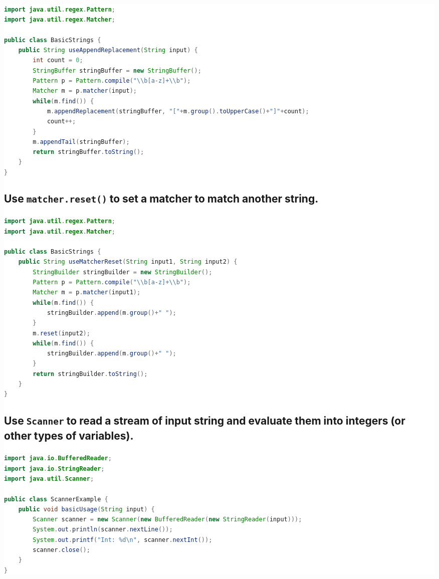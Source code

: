 ```java
import java.util.regex.Pattern;
import java.util.regex.Matcher;

public class BasicStrings {
	public String useAppendReplacement(String input) {
		int count = 0;
		StringBuffer stringBuffer = new StringBuffer();
		Pattern p = Pattern.compile("\\b[a-z]+\\b");
		Matcher m = p.matcher(input);
		while(m.find()) {
			m.appendReplacement(stringBuffer, "["+m.group().toUpperCase()+"]"+count);
			count++;
		}
		m.appendTail(stringBuffer);
		return stringBuffer.toString();
	}
}
```

## Use `matcher.reset()` to set a matcher to match another string.

```java
import java.util.regex.Pattern;
import java.util.regex.Matcher;

public class BasicStrings {
	public String useMatcherReset(String input1, String input2) {
		StringBuilder stringBuilder = new StringBuilder();
		Pattern p = Pattern.compile("\\b[a-z]+\\b");
		Matcher m = p.matcher(input1);
		while(m.find()) {
			stringBuilder.append(m.group()+" ");
		}
		m.reset(input2);
		while(m.find()) {
			stringBuilder.append(m.group()+" ");
		}
		return stringBuilder.toString();
	}
}
```

## Use `Scanner` to read a stream of input string and evaluate them into integers (or other types of variables).

```java
import java.io.BufferedReader;
import java.io.StringReader;
import java.util.Scanner;

public class ScannerExample {
	public void basicUsage(String input) {
		Scanner scanner = new Scanner(new BufferedReader(new StringReader(input)));
		System.out.println(scanner.nextLine());
		System.out.printf("Int: %d\n", scanner.nextInt());
		scanner.close();
	}
}
```
